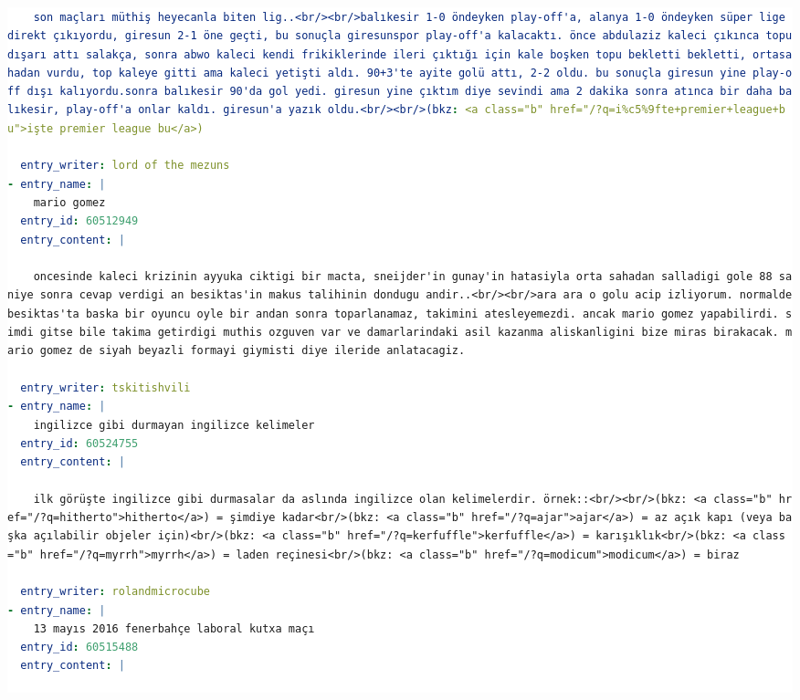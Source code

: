 ```yaml
    son maçları müthiş heyecanla biten lig..<br/><br/>balıkesir 1-0 öndeyken play-off'a, alanya 1-0 öndeyken süper lige direkt çıkıyordu, giresun 2-1 öne geçti, bu sonuçla giresunspor play-off'a kalacaktı. önce abdulaziz kaleci çıkınca topu dışarı attı salakça, sonra abwo kaleci kendi frikiklerinde ileri çıktığı için kale boşken topu bekletti bekletti, ortasahadan vurdu, top kaleye gitti ama kaleci yetişti aldı. 90+3'te ayite golü attı, 2-2 oldu. bu sonuçla giresun yine play-off dışı kalıyordu.sonra balıkesir 90'da gol yedi. giresun yine çıktım diye sevindi ama 2 dakika sonra atınca bir daha balıkesir, play-off'a onlar kaldı. giresun'a yazık oldu.<br/><br/>(bkz: <a class="b" href="/?q=i%c5%9fte+premier+league+bu">işte premier league bu</a>)
   
  entry_writer: lord of the mezuns
- entry_name: |
    mario gomez
  entry_id: 60512949
  entry_content: |
    
    oncesinde kaleci krizinin ayyuka ciktigi bir macta, sneijder'in gunay'in hatasiyla orta sahadan salladigi gole 88 saniye sonra cevap verdigi an besiktas'in makus talihinin dondugu andir..<br/><br/>ara ara o golu acip izliyorum. normalde besiktas'ta baska bir oyuncu oyle bir andan sonra toparlanamaz, takimini atesleyemezdi. ancak mario gomez yapabilirdi. simdi gitse bile takima getirdigi muthis ozguven var ve damarlarindaki asil kazanma aliskanligini bize miras birakacak. mario gomez de siyah beyazli formayi giymisti diye ileride anlatacagiz.
   
  entry_writer: tskitishvili
- entry_name: |
    ingilizce gibi durmayan ingilizce kelimeler
  entry_id: 60524755
  entry_content: |
    
    ilk görüşte ingilizce gibi durmasalar da aslında ingilizce olan kelimelerdir. örnek::<br/><br/>(bkz: <a class="b" href="/?q=hitherto">hitherto</a>) = şimdiye kadar<br/>(bkz: <a class="b" href="/?q=ajar">ajar</a>) = az açık kapı (veya başka açılabilir objeler için)<br/>(bkz: <a class="b" href="/?q=kerfuffle">kerfuffle</a>) = karışıklık<br/>(bkz: <a class="b" href="/?q=myrrh">myrrh</a>) = laden reçinesi<br/>(bkz: <a class="b" href="/?q=modicum">modicum</a>) = biraz
   
  entry_writer: rolandmicrocube
- entry_name: |
    13 mayıs 2016 fenerbahçe laboral kutxa maçı
  entry_id: 60515488
  entry_content: |
    
```